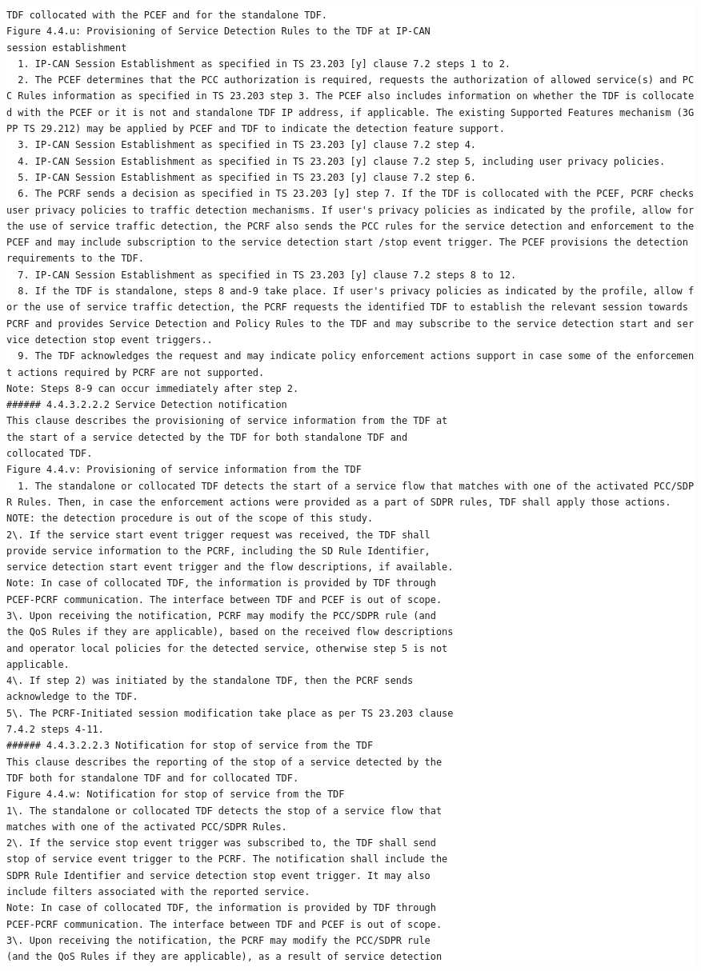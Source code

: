 ```{=html}
TDF collocated with the PCEF and for the standalone TDF.
Figure 4.4.u: Provisioning of Service Detection Rules to the TDF at IP-CAN
session establishment
  1. IP-CAN Session Establishment as specified in TS 23.203 [y] clause 7.2 steps 1 to 2.
  2. The PCEF determines that the PCC authorization is required, requests the authorization of allowed service(s) and PCC Rules information as specified in TS 23.203 step 3. The PCEF also includes information on whether the TDF is collocated with the PCEF or it is not and standalone TDF IP address, if applicable. The existing Supported Features mechanism (3GPP TS 29.212) may be applied by PCEF and TDF to indicate the detection feature support.
  3. IP-CAN Session Establishment as specified in TS 23.203 [y] clause 7.2 step 4.
  4. IP-CAN Session Establishment as specified in TS 23.203 [y] clause 7.2 step 5, including user privacy policies.
  5. IP-CAN Session Establishment as specified in TS 23.203 [y] clause 7.2 step 6.
  6. The PCRF sends a decision as specified in TS 23.203 [y] step 7. If the TDF is collocated with the PCEF, PCRF checks user privacy policies to traffic detection mechanisms. If user's privacy policies as indicated by the profile, allow for the use of service traffic detection, the PCRF also sends the PCC rules for the service detection and enforcement to the PCEF and may include subscription to the service detection start /stop event trigger. The PCEF provisions the detection requirements to the TDF.
  7. IP-CAN Session Establishment as specified in TS 23.203 [y] clause 7.2 steps 8 to 12.
  8. If the TDF is standalone, steps 8 and-9 take place. If user's privacy policies as indicated by the profile, allow for the use of service traffic detection, the PCRF requests the identified TDF to establish the relevant session towards PCRF and provides Service Detection and Policy Rules to the TDF and may subscribe to the service detection start and service detection stop event triggers..
  9. The TDF acknowledges the request and may indicate policy enforcement actions support in case some of the enforcement actions required by PCRF are not supported.
Note: Steps 8-9 can occur immediately after step 2.
###### 4.4.3.2.2.2 Service Detection notification
This clause describes the provisioning of service information from the TDF at
the start of a service detected by the TDF for both standalone TDF and
collocated TDF.
Figure 4.4.v: Provisioning of service information from the TDF
  1. The standalone or collocated TDF detects the start of a service flow that matches with one of the activated PCC/SDPR Rules. Then, in case the enforcement actions were provided as a part of SDPR rules, TDF shall apply those actions.
NOTE: the detection procedure is out of the scope of this study.
2\. If the service start event trigger request was received, the TDF shall
provide service information to the PCRF, including the SD Rule Identifier,
service detection start event trigger and the flow descriptions, if available.
Note: In case of collocated TDF, the information is provided by TDF through
PCEF-PCRF communication. The interface between TDF and PCEF is out of scope.
3\. Upon receiving the notification, PCRF may modify the PCC/SDPR rule (and
the QoS Rules if they are applicable), based on the received flow descriptions
and operator local policies for the detected service, otherwise step 5 is not
applicable.
4\. If step 2) was initiated by the standalone TDF, then the PCRF sends
acknowledge to the TDF.
5\. The PCRF-Initiated session modification take place as per TS 23.203 clause
7.4.2 steps 4-11.
###### 4.4.3.2.2.3 Notification for stop of service from the TDF
This clause describes the reporting of the stop of a service detected by the
TDF both for standalone TDF and for collocated TDF.
Figure 4.4.w: Notification for stop of service from the TDF
1\. The standalone or collocated TDF detects the stop of a service flow that
matches with one of the activated PCC/SDPR Rules.
2\. If the service stop event trigger was subscribed to, the TDF shall send
stop of service event trigger to the PCRF. The notification shall include the
SDPR Rule Identifier and service detection stop event trigger. It may also
include filters associated with the reported service.
Note: In case of collocated TDF, the information is provided by TDF through
PCEF-PCRF communication. The interface between TDF and PCEF is out of scope.
3\. Upon receiving the notification, the PCRF may modify the PCC/SDPR rule
(and the QoS Rules if they are applicable), as a result of service detection
```
